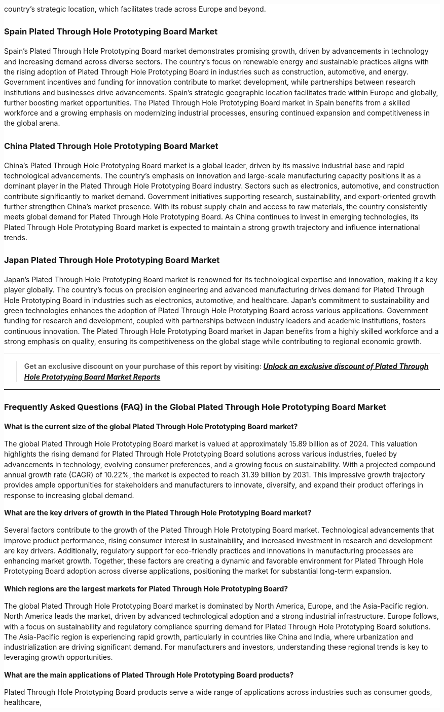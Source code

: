 country&rsquo;s strategic location, which facilitates trade across Europe and beyond.</p><h3>Spain Plated Through Hole Prototyping Board Market</h3><p>Spain&rsquo;s Plated Through Hole Prototyping Board market demonstrates promising growth, driven by advancements in technology and increasing demand across diverse sectors. The country&rsquo;s focus on renewable energy and sustainable practices aligns with the rising adoption of Plated Through Hole Prototyping Board in industries such as construction, automotive, and energy. Government incentives and funding for innovation contribute to market development, while partnerships between research institutions and businesses drive advancements. Spain&rsquo;s strategic geographic location facilitates trade within Europe and globally, further boosting market opportunities. The Plated Through Hole Prototyping Board market in Spain benefits from a skilled workforce and a growing emphasis on modernizing industrial processes, ensuring continued expansion and competitiveness in the global arena.</p><h3>China Plated Through Hole Prototyping Board Market</h3><p>China&rsquo;s Plated Through Hole Prototyping Board market is a global leader, driven by its massive industrial base and rapid technological advancements. The country&rsquo;s emphasis on innovation and large-scale manufacturing capacity positions it as a dominant player in the Plated Through Hole Prototyping Board industry. Sectors such as electronics, automotive, and construction contribute significantly to market demand. Government initiatives supporting research, sustainability, and export-oriented growth further strengthen China&rsquo;s market presence. With its robust supply chain and access to raw materials, the country consistently meets global demand for Plated Through Hole Prototyping Board. As China continues to invest in emerging technologies, its Plated Through Hole Prototyping Board market is expected to maintain a strong growth trajectory and influence international trends.</p><h3>Japan Plated Through Hole Prototyping Board Market</h3><p>Japan&rsquo;s Plated Through Hole Prototyping Board market is renowned for its technological expertise and innovation, making it a key player globally. The country&rsquo;s focus on precision engineering and advanced manufacturing drives demand for Plated Through Hole Prototyping Board in industries such as electronics, automotive, and healthcare. Japan&rsquo;s commitment to sustainability and green technologies enhances the adoption of Plated Through Hole Prototyping Board across various applications. Government funding for research and development, coupled with partnerships between industry leaders and academic institutions, fosters continuous innovation. The Plated Through Hole Prototyping Board market in Japan benefits from a highly skilled workforce and a strong emphasis on quality, ensuring its competitiveness on the global stage while contributing to regional economic growth.</p><hr /><blockquote><p><strong>Get an exclusive discount on your purchase of this report by visiting: <em><a href="://marketresearchpulse.com/ask-for-discount/18212?utm_source=Github&amp;utm_medium=0117">Unlock an exclusive discount of Plated Through Hole Prototyping Board Market Reports</a></em>&nbsp;</strong></p></blockquote><hr /><h3>Frequently Asked Questions (FAQ) in the Global Plated Through Hole Prototyping Board Market</h3><p><strong>What is the current size of the global Plated Through Hole Prototyping Board market?</strong></p><p>The global Plated Through Hole Prototyping Board market is valued at approximately 15.89 billion as of 2024. This valuation highlights the rising demand for Plated Through Hole Prototyping Board solutions across various industries, fueled by advancements in technology, evolving consumer preferences, and a growing focus on sustainability. With a projected compound annual growth rate (CAGR) of 10.22%, the market is expected to reach 31.39 billion by 2031. This impressive growth trajectory provides ample opportunities for stakeholders and manufacturers to innovate, diversify, and expand their product offerings in response to increasing global demand.</p><p><strong>What are the key drivers of growth in the Plated Through Hole Prototyping Board market?</strong></p><p>Several factors contribute to the growth of the Plated Through Hole Prototyping Board market. Technological advancements that improve product performance, rising consumer interest in sustainability, and increased investment in research and development are key drivers. Additionally, regulatory support for eco-friendly practices and innovations in manufacturing processes are enhancing market growth. Together, these factors are creating a dynamic and favorable environment for Plated Through Hole Prototyping Board adoption across diverse applications, positioning the market for substantial long-term expansion.</p><p><strong>Which regions are the largest markets for Plated Through Hole Prototyping Board?</strong></p><p>The global Plated Through Hole Prototyping Board market is dominated by North America, Europe, and the Asia-Pacific region. North America leads the market, driven by advanced technological adoption and a strong industrial infrastructure. Europe follows, with a focus on sustainability and regulatory compliance spurring demand for Plated Through Hole Prototyping Board solutions. The Asia-Pacific region is experiencing rapid growth, particularly in countries like China and India, where urbanization and industrialization are driving significant demand. For manufacturers and investors, understanding these regional trends is key to leveraging growth opportunities.</p><p><strong>What are the main applications of Plated Through Hole Prototyping Board products?</strong></p><p>Plated Through Hole Prototyping Board products serve a wide range of applications across industries such as consumer goods, healthcare,